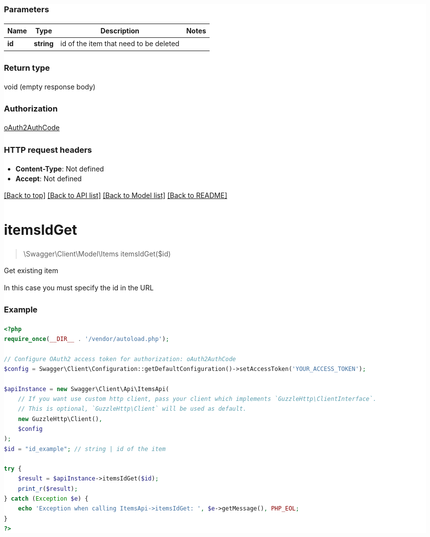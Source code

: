 ### Parameters

Name | Type | Description  | Notes
------------- | ------------- | ------------- | -------------
 **id** | **string**| id of the item that need to be deleted |

### Return type

void (empty response body)

### Authorization

[oAuth2AuthCode](../../README.md#oAuth2AuthCode)

### HTTP request headers

 - **Content-Type**: Not defined
 - **Accept**: Not defined

[[Back to top]](#) [[Back to API list]](../../README.md#documentation-for-api-endpoints) [[Back to Model list]](../../README.md#documentation-for-models) [[Back to README]](../../README.md)

# **itemsIdGet**
> \Swagger\Client\Model\Items itemsIdGet($id)

Get existing item

In this case you must specify the id in the URL

### Example
```php
<?php
require_once(__DIR__ . '/vendor/autoload.php');

// Configure OAuth2 access token for authorization: oAuth2AuthCode
$config = Swagger\Client\Configuration::getDefaultConfiguration()->setAccessToken('YOUR_ACCESS_TOKEN');

$apiInstance = new Swagger\Client\Api\ItemsApi(
    // If you want use custom http client, pass your client which implements `GuzzleHttp\ClientInterface`.
    // This is optional, `GuzzleHttp\Client` will be used as default.
    new GuzzleHttp\Client(),
    $config
);
$id = "id_example"; // string | id of the item

try {
    $result = $apiInstance->itemsIdGet($id);
    print_r($result);
} catch (Exception $e) {
    echo 'Exception when calling ItemsApi->itemsIdGet: ', $e->getMessage(), PHP_EOL;
}
?>
```
